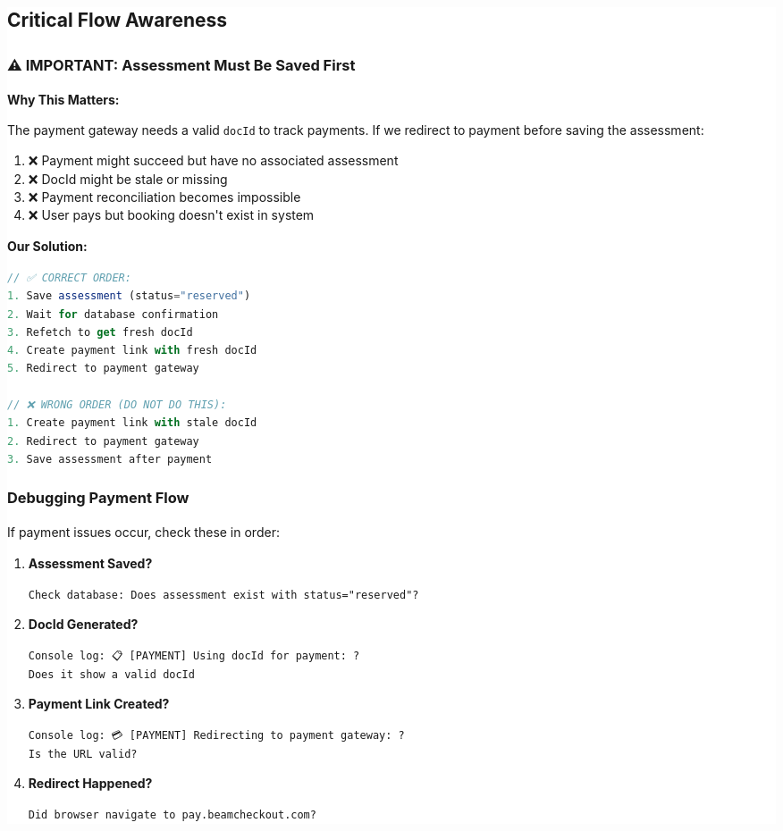 ## Critical Flow Awareness

### ⚠️ IMPORTANT: Assessment Must Be Saved First

**Why This Matters:**

The payment gateway needs a valid `docId` to track payments. If we redirect to payment before saving the assessment:

1. ❌ Payment might succeed but have no associated assessment
2. ❌ DocId might be stale or missing
3. ❌ Payment reconciliation becomes impossible
4. ❌ User pays but booking doesn't exist in system

**Our Solution:**

```typescript
// ✅ CORRECT ORDER:
1. Save assessment (status="reserved")
2. Wait for database confirmation
3. Refetch to get fresh docId
4. Create payment link with fresh docId
5. Redirect to payment gateway

// ❌ WRONG ORDER (DO NOT DO THIS):
1. Create payment link with stale docId
2. Redirect to payment gateway
3. Save assessment after payment
```

### Debugging Payment Flow

If payment issues occur, check these in order:

1. **Assessment Saved?**

   ```
   Check database: Does assessment exist with status="reserved"?
   ```

2. **DocId Generated?**

   ```
   Console log: 📋 [PAYMENT] Using docId for payment: ?
   Does it show a valid docId
   ```

3. **Payment Link Created?**

   ```
   Console log: 💳 [PAYMENT] Redirecting to payment gateway: ?
   Is the URL valid?
   ```

4. **Redirect Happened?**
   ```
   Did browser navigate to pay.beamcheckout.com?
   ```
